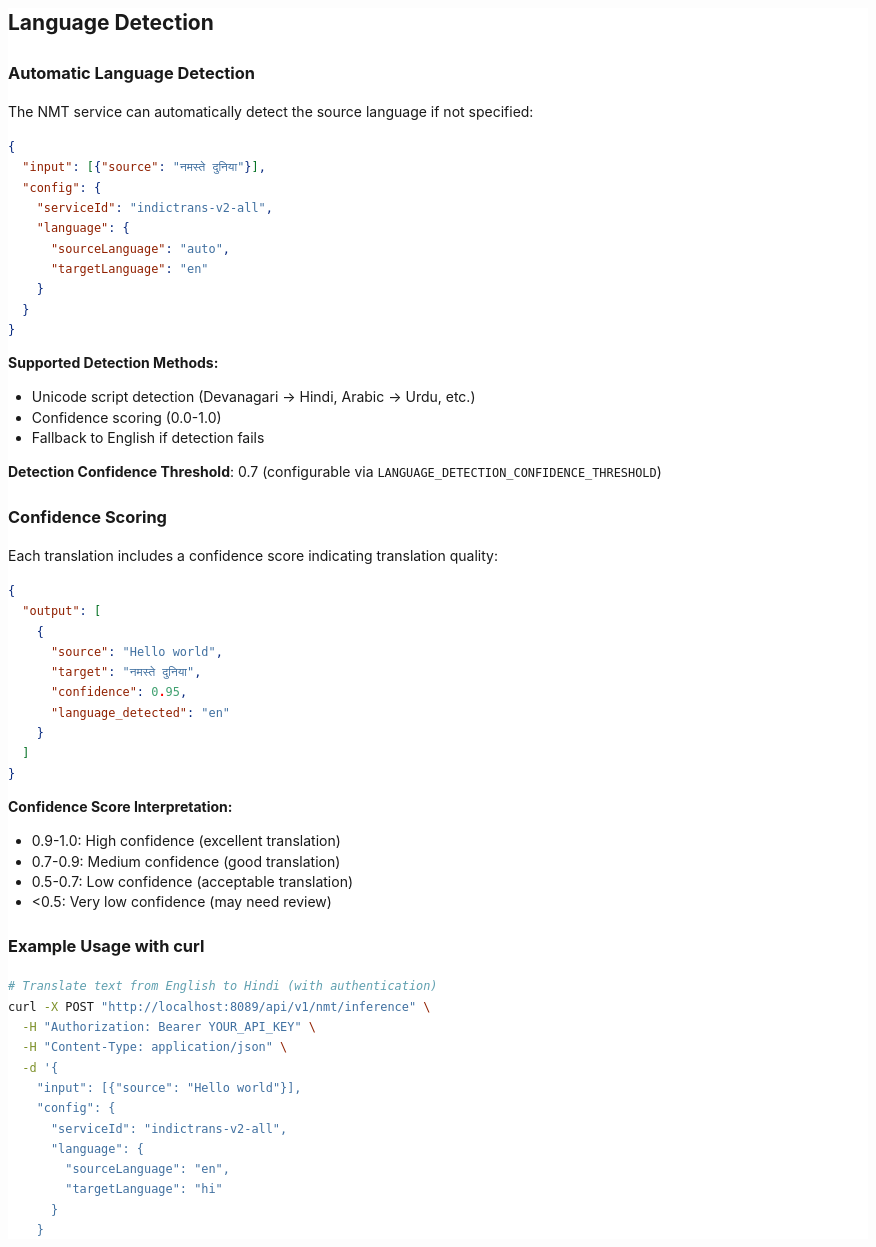 ## Language Detection

### Automatic Language Detection

The NMT service can automatically detect the source language if not specified:

```json
{
  "input": [{"source": "नमस्ते दुनिया"}],
  "config": {
    "serviceId": "indictrans-v2-all",
    "language": {
      "sourceLanguage": "auto",
      "targetLanguage": "en"
    }
  }
}
```

**Supported Detection Methods:**
- Unicode script detection (Devanagari → Hindi, Arabic → Urdu, etc.)
- Confidence scoring (0.0-1.0)
- Fallback to English if detection fails

**Detection Confidence Threshold**: 0.7 (configurable via `LANGUAGE_DETECTION_CONFIDENCE_THRESHOLD`)

### Confidence Scoring

Each translation includes a confidence score indicating translation quality:

```json
{
  "output": [
    {
      "source": "Hello world",
      "target": "नमस्ते दुनिया",
      "confidence": 0.95,
      "language_detected": "en"
    }
  ]
}
```

**Confidence Score Interpretation:**
- 0.9-1.0: High confidence (excellent translation)
- 0.7-0.9: Medium confidence (good translation)
- 0.5-0.7: Low confidence (acceptable translation)
- <0.5: Very low confidence (may need review)

### Example Usage with curl

```bash
# Translate text from English to Hindi (with authentication)
curl -X POST "http://localhost:8089/api/v1/nmt/inference" \
  -H "Authorization: Bearer YOUR_API_KEY" \
  -H "Content-Type: application/json" \
  -d '{
    "input": [{"source": "Hello world"}],
    "config": {
      "serviceId": "indictrans-v2-all",
      "language": {
        "sourceLanguage": "en",
        "targetLanguage": "hi"
      }
    }
```